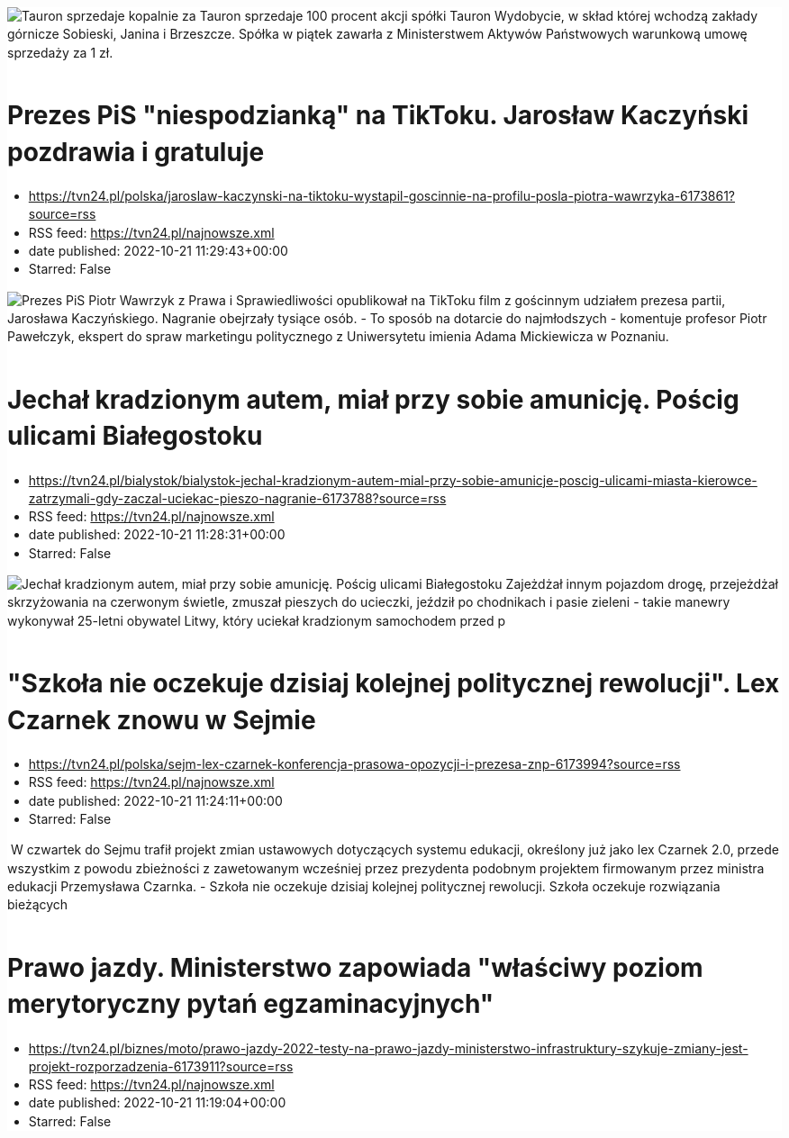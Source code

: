 <img alt="Tauron sprzedaje kopalnie za " src="https://tvn24.pl/biznes/najnowsze/cdn-zdjecie-9fiy8m-zaklad-gorniczy-brzeszcze-6174061/alternates/LANDSCAPE_1280" />
    Tauron sprzedaje 100 procent akcji spółki Tauron Wydobycie, w skład której wchodzą zakłady górnicze Sobieski, Janina i Brzeszcze. Spółka w piątek zawarła z Ministerstwem Aktywów Państwowych warunkową umowę sprzedaży za 1 zł.

# Prezes PiS "niespodzianką" na TikToku. Jarosław Kaczyński pozdrawia i gratuluje
 - https://tvn24.pl/polska/jaroslaw-kaczynski-na-tiktoku-wystapil-goscinnie-na-profilu-posla-piotra-wawrzyka-6173861?source=rss
 - RSS feed: https://tvn24.pl/najnowsze.xml
 - date published: 2022-10-21 11:29:43+00:00
 - Starred: False

<img alt="Prezes PiS " src="https://tvn24.pl/najnowsze/cdn-zdjecie-zspcm1-tiktok-6174021/alternates/LANDSCAPE_1280" />
    Piotr Wawrzyk z Prawa i Sprawiedliwości opublikował na TikToku film z gościnnym udziałem prezesa partii, Jarosława Kaczyńskiego. Nagranie obejrzały tysiące osób. - To sposób na dotarcie do najmłodszych - komentuje profesor Piotr Pawełczyk, ekspert do spraw marketingu politycznego z Uniwersytetu imienia Adama Mickiewicza w Poznaniu.

# Jechał kradzionym autem, miał przy sobie amunicję. Pościg ulicami Białegostoku
 - https://tvn24.pl/bialystok/bialystok-jechal-kradzionym-autem-mial-przy-sobie-amunicje-poscig-ulicami-miasta-kierowce-zatrzymali-gdy-zaczal-uciekac-pieszo-nagranie-6173788?source=rss
 - RSS feed: https://tvn24.pl/najnowsze.xml
 - date published: 2022-10-21 11:28:31+00:00
 - Starred: False

<img alt="Jechał kradzionym autem, miał przy sobie amunicję. Pościg ulicami Białegostoku" src="https://tvn24.pl/najnowsze/cdn-zdjecie-mlnher-wartosc-auta-ktorym-uciekal-zostala-oszacowana-na-ponad-200-tysiecy-zlotych-6173808/alternates/LANDSCAPE_1280" />
    Zajeżdżał innym pojazdom drogę, przejeżdżał skrzyżowania na czerwonym świetle, zmuszał pieszych do ucieczki, jeździł po chodnikach i pasie zieleni - takie manewry wykonywał 25-letni obywatel Litwy, który uciekał kradzionym samochodem przed p

# "Szkoła nie oczekuje dzisiaj kolejnej politycznej rewolucji". Lex Czarnek znowu w Sejmie
 - https://tvn24.pl/polska/sejm-lex-czarnek-konferencja-prasowa-opozycji-i-prezesa-znp-6173994?source=rss
 - RSS feed: https://tvn24.pl/najnowsze.xml
 - date published: 2022-10-21 11:24:11+00:00
 - Starred: False

<img alt="" src="https://tvn24.pl/najnowsze/cdn-zdjecie-cdj0xz-21-1005-sejm-konfa-0011-6173738/alternates/LANDSCAPE_1280" />
    W czwartek do Sejmu trafił projekt zmian ustawowych dotyczących systemu edukacji, określony już jako lex Czarnek 2.0, przede wszystkim z powodu zbieżności z zawetowanym wcześniej przez prezydenta podobnym projektem firmowanym przez ministra edukacji Przemysława Czarnka. - Szkoła nie oczekuje dzisiaj kolejnej politycznej rewolucji. Szkoła oczekuje rozwiązania bieżących 

# Prawo jazdy. Ministerstwo zapowiada "właściwy poziom merytoryczny pytań egzaminacyjnych"
 - https://tvn24.pl/biznes/moto/prawo-jazdy-2022-testy-na-prawo-jazdy-ministerstwo-infrastruktury-szykuje-zmiany-jest-projekt-rozporzadzenia-6173911?source=rss
 - RSS feed: https://tvn24.pl/najnowsze.xml
 - date published: 2022-10-21 11:19:04+00:00
 - Starred: False
